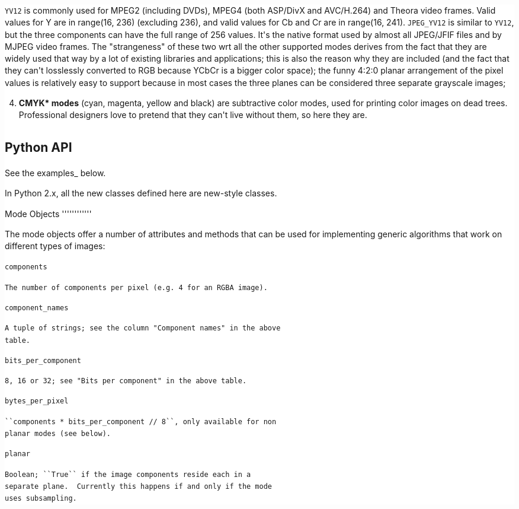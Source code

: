    ``YV12`` is commonly used for MPEG2 (including DVDs), MPEG4 (both
   ASP/DivX and AVC/H.264) and Theora video frames.  Valid values for
   Y are in range(16, 236) (excluding 236), and valid values for Cb
   and Cr are in range(16, 241).  ``JPEG_YV12`` is similar to
   ``YV12``, but the three components can have the full range of 256
   values.  It's the native format used by almost all JPEG/JFIF files
   and by MJPEG video frames.  The "strangeness" of these two wrt all
   the other supported modes derives from the fact that they are
   widely used that way by a lot of existing libraries and
   applications; this is also the reason why they are included (and
   the fact that they can't losslessly converted to RGB because YCbCr
   is a bigger color space); the funny 4:2:0 planar arrangement of the
   pixel values is relatively easy to support because in most cases
   the three planes can be considered three separate grayscale images;

4. **CMYK\* modes** (cyan, magenta, yellow and black) are subtractive
   color modes, used for printing color images on dead trees.
   Professional designers love to pretend that they can't live without
   them, so here they are.


Python API
----------

See the examples_ below.

In Python 2.x, all the new classes defined here are new-style classes.


Mode Objects
''''''''''''

The mode objects offer a number of attributes and methods that can be
used for implementing generic algorithms that work on different types
of images:

``components``

    The number of components per pixel (e.g. 4 for an RGBA image).

``component_names``

    A tuple of strings; see the column "Component names" in the above
    table.

``bits_per_component``

    8, 16 or 32; see "Bits per component" in the above table.

``bytes_per_pixel``

    ``components * bits_per_component // 8``, only available for non
    planar modes (see below).

``planar``

    Boolean; ``True`` if the image components reside each in a
    separate plane.  Currently this happens if and only if the mode
    uses subsampling.
